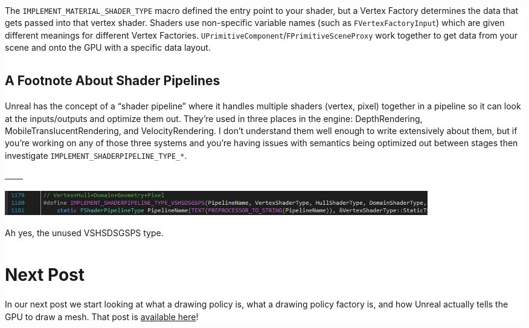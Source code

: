 The `IMPLEMENT_MATERIAL_SHADER_TYPE`  macro defined the entry point to your shader, but a Vertex Factory  determines the data that gets passed into that vertex shader. Shaders  use non-specific variable names (such as `FVertexFactoryInput`) which are given different meanings for different Vertex Factories. `UPrimitiveComponent`/`FPrimitiveSceneProxy` work together to get data from your scene and onto the GPU with a specific data layout.

## A Footnote About Shader Pipelines

Unreal  has the concept of a “shader pipeline” where it handles multiple  shaders (vertex, pixel) together in a pipeline so it can look at the  inputs/outputs and optimize them out. They’re used in three places in  the engine: DepthRendering, MobileTranslucentRendering, and  VelocityRendering. I don’t understand them well enough to write  extensively about them, but if you’re working on any of those three  systems and you’re having issues with semantics being optimized out  between stages then investigate `IMPLEMENT_SHADERPIPELINE_TYPE_*`.

![img](UnrealDefferRender_02.assets/1_hPKLFNYbuO7HnXJfP59jwg-1565244300694.png)

![img](UnrealDefferRender_02.assets/1_hPKLFNYbuO7HnXJfP59jwg.png)

Ah yes, the unused VSHSDSGSPS type.

# Next Post

In  our next post we start looking at what a drawing policy is, what a  drawing policy factory is, and how Unreal actually tells the GPU to draw  a mesh. That post is [available here](https://medium.com/@lordned/unreal-engine-4-rendering-part-3-drawing-policies-89bb1a3c641b)!